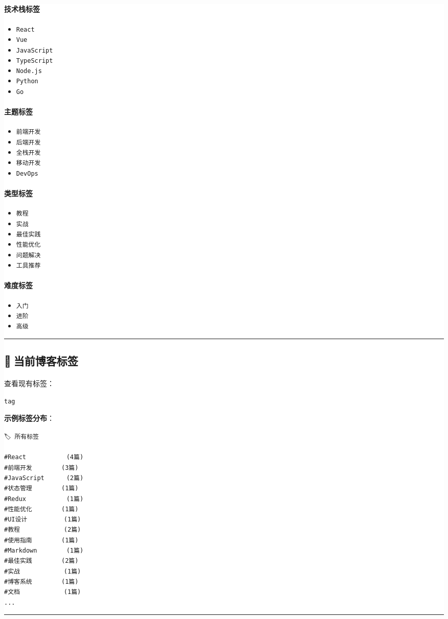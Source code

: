 #### 技术栈标签
- `React`
- `Vue`
- `JavaScript`
- `TypeScript`
- `Node.js`
- `Python`
- `Go`

#### 主题标签
- `前端开发`
- `后端开发`
- `全栈开发`
- `移动开发`
- `DevOps`

#### 类型标签
- `教程`
- `实战`
- `最佳实践`
- `性能优化`
- `问题解决`
- `工具推荐`

#### 难度标签
- `入门`
- `进阶`
- `高级`

---

## 🎯 当前博客标签

查看现有标签：

```bash
tag
```

**示例标签分布**：

```
🏷️ 所有标签

#React           (4篇)
#前端开发        (3篇)
#JavaScript      (2篇)
#状态管理        (1篇)
#Redux           (1篇)
#性能优化        (1篇)
#UI设计          (1篇)
#教程            (2篇)
#使用指南        (1篇)
#Markdown        (1篇)
#最佳实践        (2篇)
#实战            (1篇)
#博客系统        (1篇)
#文档            (1篇)
...
```

---